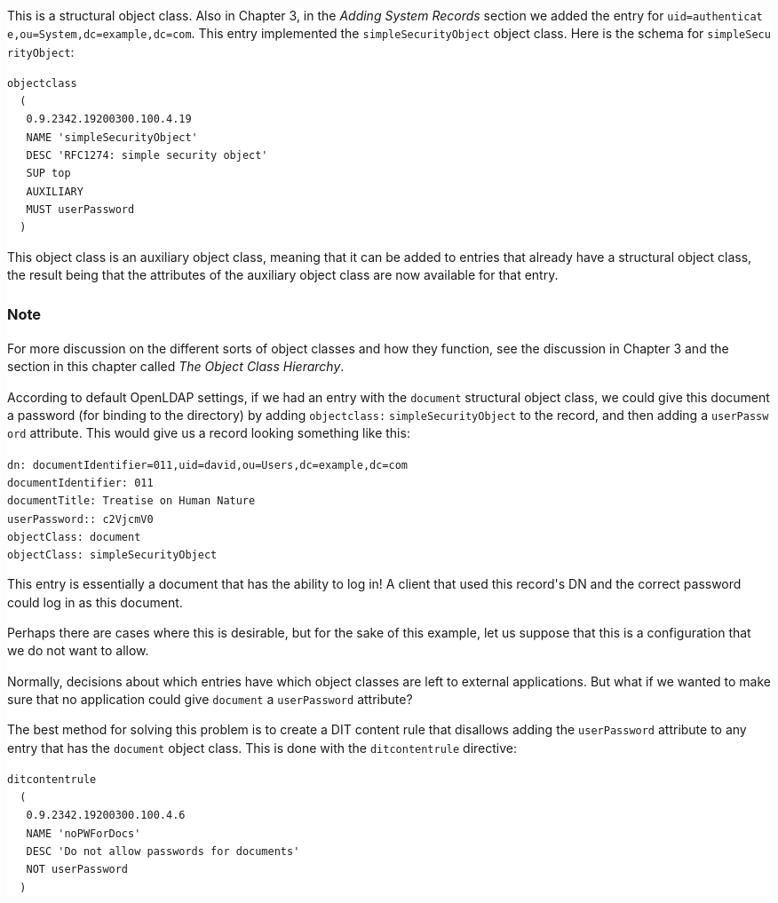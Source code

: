 This is a structural object class. Also in Chapter 3, in the *Adding* *System* *Records* section we added the entry for `uid=authenticate,ou=System,dc=example,dc=com`. This entry implemented the `simpleSecurityObject` object class. Here is the schema for `simpleSecurityObject`:

```
objectclass 
  ( 
   0.9.2342.19200300.100.4.19 
   NAME 'simpleSecurityObject'
   DESC 'RFC1274: simple security object'
   SUP top 
   AUXILIARY
   MUST userPassword 
  )
```

This object class is an auxiliary object class, meaning that it can be added to entries that already have a structural object class, the result being that the attributes of the auxiliary object class are now available for that entry.

### Note

For more discussion on the different sorts of object classes and how they function, see the discussion in Chapter 3 and the section in this chapter called *The* *Object* *Class* *Hierarchy*.

According to default OpenLDAP settings, if we had an entry with the `document` structural object class, we could give this document a password (for binding to the directory) by adding `objectclass:` `simpleSecurityObject` to the record, and then adding a `userPassword` attribute. This would give us a record looking something like this:

```
dn: documentIdentifier=011,uid=david,ou=Users,dc=example,dc=com
documentIdentifier: 011
documentTitle: Treatise on Human Nature
userPassword:: c2VjcmV0
objectClass: document
objectClass: simpleSecurityObject
```

This entry is essentially a document that has the ability to log in! A client that used this record's DN and the correct password could log in as this document.

Perhaps there are cases where this is desirable, but for the sake of this example, let us suppose that this is a configuration that we do not want to allow.

Normally, decisions about which entries have which object classes are left to external applications. But what if we wanted to make sure that no application could give `document` a `userPassword` attribute?

The best method for solving this problem is to create a DIT content rule that disallows adding the `userPassword` attribute to any entry that has the `document` object class. This is done with the `ditcontentrule` directive:

```
ditcontentrule 
  ( 
   0.9.2342.19200300.100.4.6 
   NAME 'noPWForDocs'
   DESC 'Do not allow passwords for documents'
   NOT userPassword
  )
```
